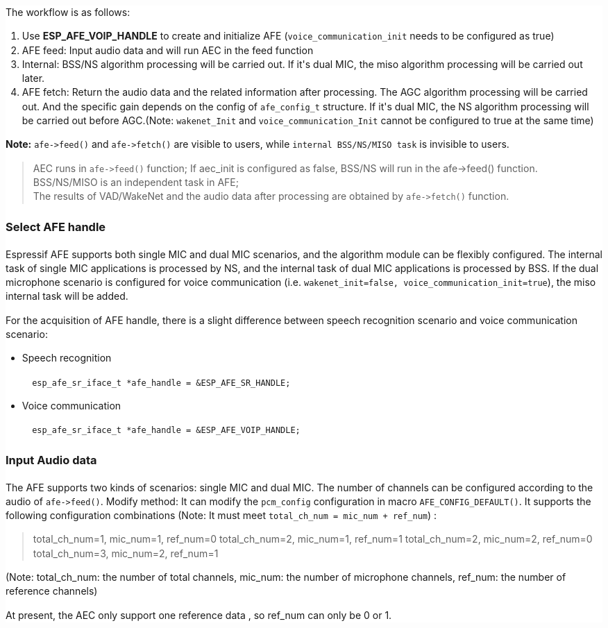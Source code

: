 The workflow is as follows:

1) Use **ESP_AFE_VOIP_HANDLE** to create and initialize AFE (`voice_communication_init` needs to be configured as true)
2) AFE feed: Input audio data and will run AEC in the feed function
3) Internal: BSS/NS algorithm processing will be carried out. If it's dual MIC, the miso algorithm processing will be carried out later.
4) AFE fetch: Return the audio data and the related information after processing. The AGC algorithm processing will be carried out. And the specific gain depends on the config of `afe_config_t` structure. If it's dual MIC, the NS algorithm processing will be carried out before AGC.(Note: `wakenet_Init` and `voice_communication_Init` cannot be configured to true at the same time)

**Note:** `afe->feed()` and `afe->fetch()` are visible to users, while `internal BSS/NS/MISO task` is invisible to users.

> AEC runs in `afe->feed()` function; If aec_init is configured as false, BSS/NS will run in the afe->feed() function.  
> BSS/NS/MISO is an independent task in AFE;  
> The results of VAD/WakeNet and the audio data after processing are obtained by `afe->fetch()` function.  

### Select AFE handle

Espressif AFE supports both single MIC and dual MIC scenarios, and the algorithm module can be flexibly configured. The internal task of single MIC applications is processed by NS, and the internal task of dual MIC applications is processed by BSS. If the dual microphone scenario is configured for voice communication (i.e. `wakenet_init=false, voice_communication_init=true`), the  miso internal task will be added.

For the acquisition of AFE handle, there is a slight difference between speech recognition scenario and voice communication scenario:

- Speech recognition

		esp_afe_sr_iface_t *afe_handle = &ESP_AFE_SR_HANDLE;
		
- Voice communication

		esp_afe_sr_iface_t *afe_handle = &ESP_AFE_VOIP_HANDLE;

### Input Audio data

The AFE supports two kinds of scenarios: single MIC and dual MIC. The  number of channels  can be configured according to the audio of `afe->feed()`.  Modify method: It can modify the `pcm_config` configuration in macro `AFE_CONFIG_DEFAULT()`. It supports the following configuration combinations (Note: It must meet `total_ch_num = mic_num + ref_num`) :

> total_ch_num=1,  mic_num=1,  ref_num=0
> total_ch_num=2,  mic_num=1,  ref_num=1
> total_ch_num=2,  mic_num=2,  ref_num=0
> total_ch_num=3,  mic_num=2,  ref_num=1

(Note: total_ch_num: the number of total channels, mic_num: the number of microphone channels, ref_num: the number of reference channels)

At present, the AEC only support one reference data , so ref_num can only be 0 or 1.
